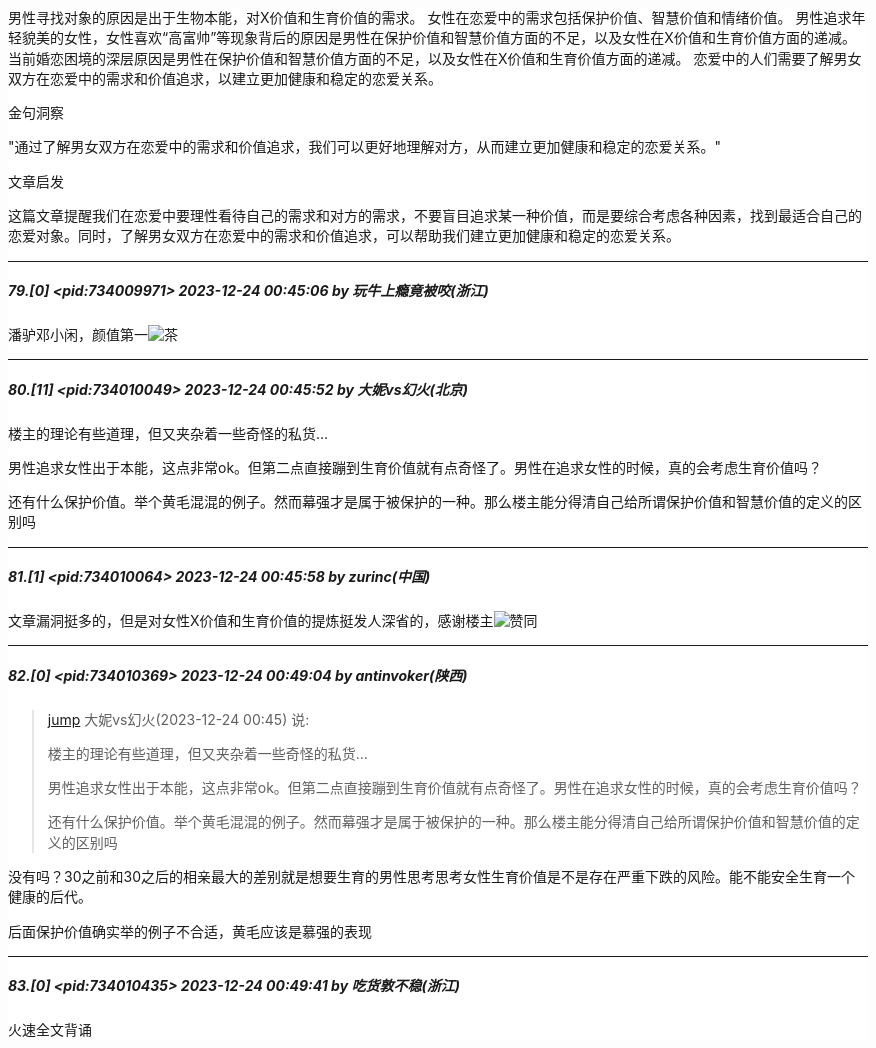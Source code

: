 男性寻找对象的原因是出于生物本能，对X价值和生育价值的需求。
女性在恋爱中的需求包括保护价值、智慧价值和情绪价值。
男性追求年轻貌美的女性，女性喜欢“高富帅”等现象背后的原因是男性在保护价值和智慧价值方面的不足，以及女性在X价值和生育价值方面的递减。
当前婚恋困境的深层原因是男性在保护价值和智慧价值方面的不足，以及女性在X价值和生育价值方面的递减。
恋爱中的人们需要了解男女双方在恋爱中的需求和价值追求，以建立更加健康和稳定的恋爱关系。

金句洞察

&quot;通过了解男女双方在恋爱中的需求和价值追求，我们可以更好地理解对方，从而建立更加健康和稳定的恋爱关系。&quot;

文章启发

这篇文章提醒我们在恋爱中要理性看待自己的需求和对方的需求，不要盲目追求某一种价值，而是要综合考虑各种因素，找到最适合自己的恋爱对象。同时，了解男女双方在恋爱中的需求和价值追求，可以帮助我们建立更加健康和稳定的恋爱关系。

----

##### <span id="pid734009971">79.[0] \<pid:734009971\> 2023-12-24 00:45:06 by 玩牛上瘾竟被咬\(浙江\)</span>
潘驴邓小闲，颜值第一![茶](https://img4.nga.178.com/ngabbs/post/smile/ac39.png)

----

##### <span id="pid734010049">80.[11] \<pid:734010049\> 2023-12-24 00:45:52 by 大妮vs幻火\(北京\)</span>
楼主的理论有些道理，但又夹杂着一些奇怪的私货…

男性追求女性出于本能，这点非常ok。但第二点直接蹦到生育价值就有点奇怪了。男性在追求女性的时候，真的会考虑生育价值吗？

还有什么保护价值。举个黄毛混混的例子。然而幕强才是属于被保护的一种。那么楼主能分得清自己给所谓保护价值和智慧价值的定义的区别吗

----

##### <span id="pid734010064">81.[1] \<pid:734010064\> 2023-12-24 00:45:58 by zurinc\(中国\)</span>
文章漏洞挺多的，但是对女性X价值和生育价值的提炼挺发人深省的，感谢楼主![赞同](https://img4.nga.178.com/ngabbs/post/smile/ac42.png)

----

##### <span id="pid734010369">82.[0] \<pid:734010369\> 2023-12-24 00:49:04 by antinvoker\(陕西\)</span>
>[jump](#pid734010049) 大妮vs幻火(2023-12-24 00:45) 说: 
>
>楼主的理论有些道理，但又夹杂着一些奇怪的私货…
>
>男性追求女性出于本能，这点非常ok。但第二点直接蹦到生育价值就有点奇怪了。男性在追求女性的时候，真的会考虑生育价值吗？
>
>还有什么保护价值。举个黄毛混混的例子。然而幕强才是属于被保护的一种。那么楼主能分得清自己给所谓保护价值和智慧价值的定义的区别吗

没有吗？30之前和30之后的相亲最大的差别就是想要生育的男性思考思考女性生育价值是不是存在严重下跌的风险。能不能安全生育一个健康的后代。

后面保护价值确实举的例子不合适，黄毛应该是慕强的表现

----

##### <span id="pid734010435">83.[0] \<pid:734010435\> 2023-12-24 00:49:41 by 吃货敦不稳\(浙江\)</span>
火速全文背诵

